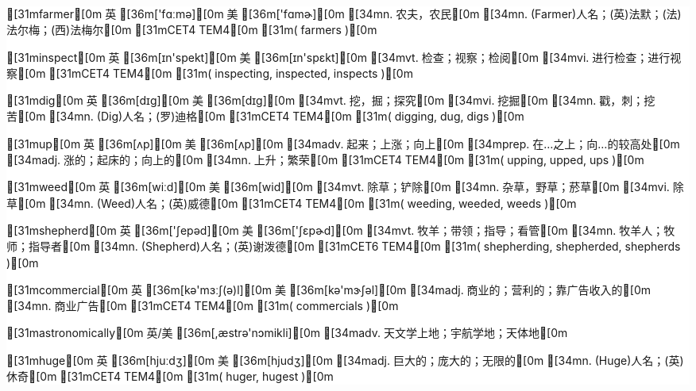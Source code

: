 [31mfarmer[0m
英 [36m['fɑːmə][0m  美 [36m['fɑmɚ][0m
[34mn. 农夫，农民[0m
[34mn. (Farmer)人名；(英)法默；(法)法尔梅；(西)法梅尔[0m
[31mCET4 TEM4[0m  [31m( farmers )[0m

[31minspect[0m
英 [36m[ɪn'spekt][0m  美 [36m[ɪn'spɛkt][0m
[34mvt. 检查；视察；检阅[0m
[34mvi. 进行检查；进行视察[0m
[31mCET4 TEM4[0m  [31m( inspecting, inspected, inspects )[0m

[31mdig[0m
英 [36m[dɪg][0m  美 [36m[dɪɡ][0m
[34mvt. 挖，掘；探究[0m
[34mvi. 挖掘[0m
[34mn. 戳，刺；挖苦[0m
[34mn. (Dig)人名；(罗)迪格[0m
[31mCET4 TEM4[0m  [31m( digging, dug, digs )[0m

[31mup[0m
英 [36m[ʌp][0m  美 [36m[ʌp][0m
[34madv. 起来；上涨；向上[0m
[34mprep. 在…之上；向…的较高处[0m
[34madj. 涨的；起床的；向上的[0m
[34mn. 上升；繁荣[0m
[31mCET4 TEM4[0m  [31m( upping, upped, ups )[0m

[31mweed[0m
英 [36m[wiːd][0m  美 [36m[wid][0m
[34mvt. 除草；铲除[0m
[34mn. 杂草，野草；菸草[0m
[34mvi. 除草[0m
[34mn. (Weed)人名；(英)威德[0m
[31mCET4 TEM4[0m  [31m( weeding, weeded, weeds )[0m

[31mshepherd[0m
英 [36m['ʃepəd][0m  美 [36m['ʃɛpɚd][0m
[34mvt. 牧羊；带领；指导；看管[0m
[34mn. 牧羊人；牧师；指导者[0m
[34mn. (Shepherd)人名；(英)谢泼德[0m
[31mCET6 TEM4[0m  [31m( shepherding, shepherded, shepherds )[0m

[31mcommercial[0m
英 [36m[kə'mɜːʃ(ə)l][0m  美 [36m[kə'mɝʃəl][0m
[34madj. 商业的；营利的；靠广告收入的[0m
[34mn. 商业广告[0m
[31mCET4 TEM4[0m  [31m( commercials )[0m

[31mastronomically[0m
英/美 [36m[,æstrə'nɔmikli][0m
[34madv. 天文学上地；宇航学地；天体地[0m

[31mhuge[0m
英 [36m[hjuːdʒ][0m  美 [36m[hjudʒ][0m
[34madj. 巨大的；庞大的；无限的[0m
[34mn. (Huge)人名；(英)休奇[0m
[31mCET4 TEM4[0m  [31m( huger, hugest )[0m
